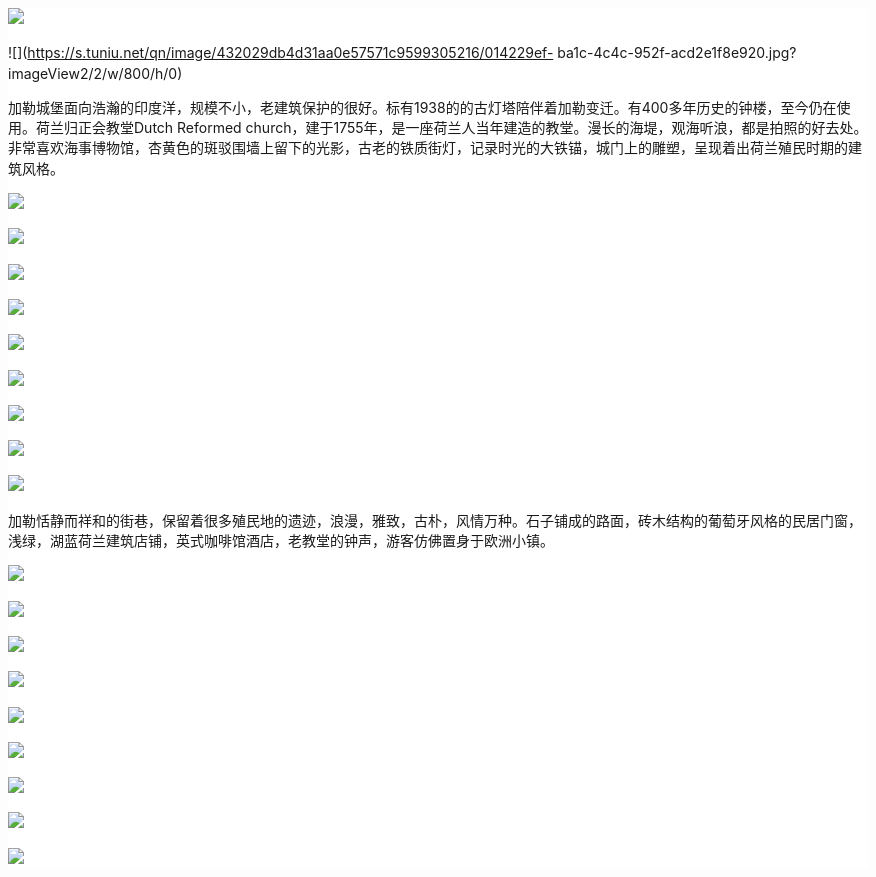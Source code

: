 ![](https://s.tuniu.net/qn/image/432029db4d31aa0e57571c9599305216/2e86eb1d-da14-4c27-fd37-bd1a41d19965.jpg?imageView2/2/w/800/h/0)

![](https://s.tuniu.net/qn/image/432029db4d31aa0e57571c9599305216/014229ef-
ba1c-4c4c-952f-acd2e1f8e920.jpg?imageView2/2/w/800/h/0)

加勒城堡面向浩瀚的印度洋，规模不小，老建筑保护的很好。标有1938的的古灯塔陪伴着加勒变迁。有400多年历史的钟楼，至今仍在使用。荷兰归正会教堂Dutch
Reformed
church，建于1755年，是一座荷兰人当年建造的教堂。漫长的海堤，观海听浪，都是拍照的好去处。非常喜欢海事博物馆，杏黄色的斑驳围墙上留下的光影，古老的铁质街灯，记录时光的大铁锚，城门上的雕塑，呈现着出荷兰殖民时期的建筑风格。

![](https://s.tuniu.net/qn/image/432029db4d31aa0e57571c9599305216/2fba745f-2c2a-43aa-8570-ca77f11efb39.jpg?imageView2/2/w/800/h/0)

![](https://s.tuniu.net/qn/image/432029db4d31aa0e57571c9599305216/ab327f1c-be7e-46aa-e0a3-e8697bc8c869.jpg?imageView2/2/w/800/h/0)

![](https://s.tuniu.net/qn/image/432029db4d31aa0e57571c9599305216/ba42478f-dedf-451f-aaa8-ec6c2fd37435.jpg?imageView2/2/w/800/h/0)

![](https://s.tuniu.net/qn/image/432029db4d31aa0e57571c9599305216/bec418bb-4cb2-49c4-ccff-9bfe920fe917.jpg?imageView2/2/w/800/h/0)

![](https://s.tuniu.net/qn/image/432029db4d31aa0e57571c9599305216/65b1f288-7188-4f00-91b7-bb6d49217219.jpg?imageView2/2/w/800/h/0)

![](https://s.tuniu.net/qn/image/432029db4d31aa0e57571c9599305216/828d9e33-2567-4fb0-fbe9-dda338c3d9aa.jpg?imageView2/2/w/800/h/0)

![](https://s.tuniu.net/qn/image/432029db4d31aa0e57571c9599305216/67be1808-4ef2-4619-955d-dbc623a2af2c.jpg?imageView2/2/w/800/h/0)

![](https://s.tuniu.net/qn/image/432029db4d31aa0e57571c9599305216/88205a4a-9fc9-4558-e195-02e21b7c08ad.jpg?imageView2/2/w/800/h/0)

![](https://s.tuniu.net/qn/image/432029db4d31aa0e57571c9599305216/f421c810-efdf-46d1-a883-63e7098b75a1.jpg?imageView2/2/w/800/h/0)

加勒恬静而祥和的街巷，保留着很多殖民地的遗迹，浪漫，雅致，古朴，风情万种。石子铺成的路面，砖木结构的葡萄牙风格的民居门窗，浅绿，湖蓝荷兰建筑店铺，英式咖啡馆酒店，老教堂的钟声，游客仿佛置身于欧洲小镇。

![](https://s.tuniu.net/qn/image/432029db4d31aa0e57571c9599305216/7c5776c4-7183-458f-ffce-98fec1d39bd0.jpg?imageView2/2/w/800/h/0)

![](https://s.tuniu.net/qn/image/432029db4d31aa0e57571c9599305216/431e1309-6533-41ca-f942-ca6f5f1b5d93.jpg?imageView2/2/w/800/h/0)

![](https://s.tuniu.net/qn/image/432029db4d31aa0e57571c9599305216/854a63c6-3e92-4b6f-aa57-3d62fd3f9d28.jpg?imageView2/2/w/800/h/0)

![](https://s.tuniu.net/qn/image/432029db4d31aa0e57571c9599305216/0efac24d-bc28-450b-95f2-6ebaddda62d3.jpg?imageView2/2/w/800/h/0)

![](https://s.tuniu.net/qn/image/432029db4d31aa0e57571c9599305216/212d6f0d-c145-4602-9aae-c77b3578e71a.jpg?imageView2/2/w/800/h/0)

![](https://s.tuniu.net/qn/image/432029db4d31aa0e57571c9599305216/5aeaab47-d7c2-44c1-fda5-020b8f5749ac.jpg?imageView2/2/w/800/h/0)

![](https://s.tuniu.net/qn/image/432029db4d31aa0e57571c9599305216/5366b8ce-3cec-4077-f569-22e79fcd9abf.jpg?imageView2/2/w/800/h/0)

![](https://s.tuniu.net/qn/image/432029db4d31aa0e57571c9599305216/a3ec3673-0a96-46bf-e07f-2f59b273175e.jpg?imageView2/2/w/800/h/0)

![](https://s.tuniu.net/qn/image/432029db4d31aa0e57571c9599305216/2e3cf60a-dd86-48b5-f2b8-35389137a23c.jpg?imageView2/2/w/800/h/0)
